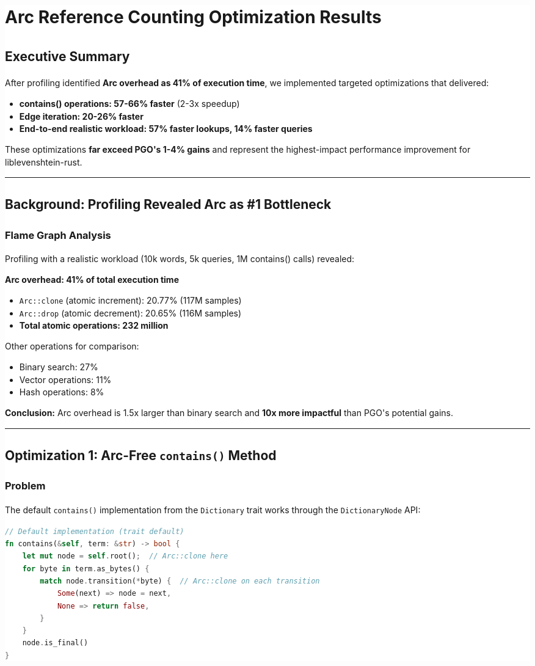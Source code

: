 # Arc Reference Counting Optimization Results

## Executive Summary

After profiling identified **Arc overhead as 41% of execution time**, we implemented targeted optimizations that delivered:

- **contains() operations: 57-66% faster** (2-3x speedup)
- **Edge iteration: 20-26% faster**
- **End-to-end realistic workload: 57% faster lookups, 14% faster queries**

These optimizations **far exceed PGO's 1-4% gains** and represent the highest-impact performance improvement for liblevenshtein-rust.

---

## Background: Profiling Revealed Arc as #1 Bottleneck

### Flame Graph Analysis

Profiling with a realistic workload (10k words, 5k queries, 1M contains() calls) revealed:

**Arc overhead: 41% of total execution time**
- `Arc::clone` (atomic increment): 20.77% (117M samples)
- `Arc::drop` (atomic decrement): 20.65% (116M samples)
- **Total atomic operations: 232 million**

Other operations for comparison:
- Binary search: 27%
- Vector operations: 11%
- Hash operations: 8%

**Conclusion:** Arc overhead is 1.5x larger than binary search and **10x more impactful** than PGO's potential gains.

---

## Optimization 1: Arc-Free `contains()` Method

### Problem

The default `contains()` implementation from the `Dictionary` trait works through the `DictionaryNode` API:

```rust
// Default implementation (trait default)
fn contains(&self, term: &str) -> bool {
    let mut node = self.root();  // Arc::clone here
    for byte in term.as_bytes() {
        match node.transition(*byte) {  // Arc::clone on each transition
            Some(next) => node = next,
            None => return false,
        }
    }
    node.is_final()
}
```
